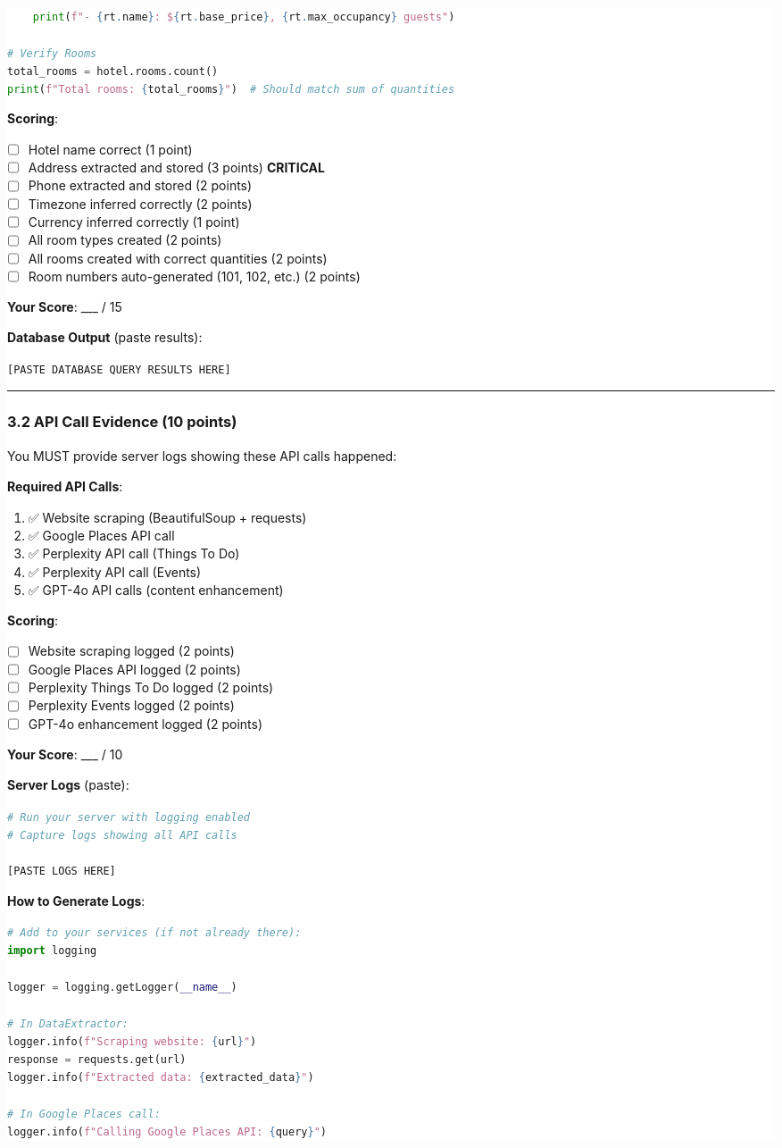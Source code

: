 ```python
    print(f"- {rt.name}: ${rt.base_price}, {rt.max_occupancy} guests")

# Verify Rooms
total_rooms = hotel.rooms.count()
print(f"Total rooms: {total_rooms}")  # Should match sum of quantities
```

**Scoring**:
- [ ] Hotel name correct (1 point)
- [ ] Address extracted and stored (3 points) **CRITICAL**
- [ ] Phone extracted and stored (2 points)
- [ ] Timezone inferred correctly (2 points)
- [ ] Currency inferred correctly (1 point)
- [ ] All room types created (2 points)
- [ ] All rooms created with correct quantities (2 points)
- [ ] Room numbers auto-generated (101, 102, etc.) (2 points)

**Your Score**: ___ / 15

**Database Output** (paste results):
```
[PASTE DATABASE QUERY RESULTS HERE]
```

---

### 3.2 API Call Evidence (10 points)

You MUST provide server logs showing these API calls happened:

**Required API Calls**:
1. ✅ Website scraping (BeautifulSoup + requests)
2. ✅ Google Places API call
3. ✅ Perplexity API call (Things To Do)
4. ✅ Perplexity API call (Events)
5. ✅ GPT-4o API calls (content enhancement)

**Scoring**:
- [ ] Website scraping logged (2 points)
- [ ] Google Places API logged (2 points)
- [ ] Perplexity Things To Do logged (2 points)
- [ ] Perplexity Events logged (2 points)
- [ ] GPT-4o enhancement logged (2 points)

**Your Score**: ___ / 10

**Server Logs** (paste):
```bash
# Run your server with logging enabled
# Capture logs showing all API calls

[PASTE LOGS HERE]
```

**How to Generate Logs**:
```python
# Add to your services (if not already there):
import logging

logger = logging.getLogger(__name__)

# In DataExtractor:
logger.info(f"Scraping website: {url}")
response = requests.get(url)
logger.info(f"Extracted data: {extracted_data}")

# In Google Places call:
logger.info(f"Calling Google Places API: {query}")
```